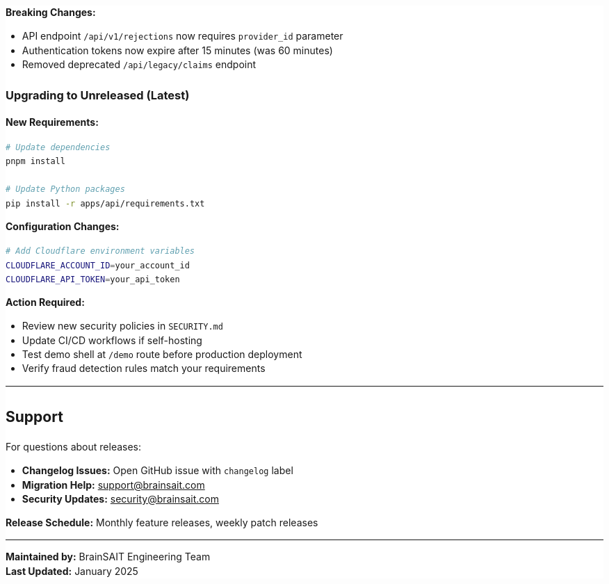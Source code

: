 **Breaking Changes:**
- API endpoint `/api/v1/rejections` now requires `provider_id` parameter
- Authentication tokens now expire after 15 minutes (was 60 minutes)
- Removed deprecated `/api/legacy/claims` endpoint

### Upgrading to Unreleased (Latest)

**New Requirements:**
```bash
# Update dependencies
pnpm install

# Update Python packages
pip install -r apps/api/requirements.txt
```

**Configuration Changes:**
```bash
# Add Cloudflare environment variables
CLOUDFLARE_ACCOUNT_ID=your_account_id
CLOUDFLARE_API_TOKEN=your_api_token
```

**Action Required:**
- Review new security policies in `SECURITY.md`
- Update CI/CD workflows if self-hosting
- Test demo shell at `/demo` route before production deployment
- Verify fraud detection rules match your requirements

---

## Support

For questions about releases:

- **Changelog Issues:** Open GitHub issue with `changelog` label
- **Migration Help:** <support@brainsait.com>
- **Security Updates:** <security@brainsait.com>

**Release Schedule:** Monthly feature releases, weekly patch releases

---

**Maintained by:** BrainSAIT Engineering Team  
**Last Updated:** January 2025

